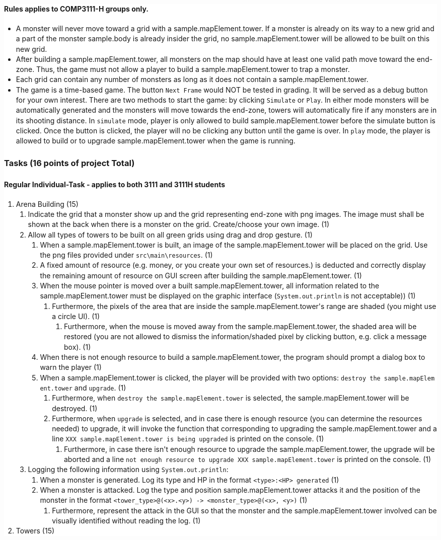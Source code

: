 
#### Rules applies to COMP3111-H groups only. 
 * A monster will never move toward a grid with a sample.mapElement.tower. If a monster is already on its way to a new grid and a part of the monster sample.body is already insider the grid, no sample.mapElement.tower will be allowed to be built on this new grid. 
 * After building a sample.mapElement.tower, all monsters on the map should have at least one valid path move toward the end-zone. Thus, the game must not allow a player to build a sample.mapElement.tower to trap a monster. 
 * Each grid can contain any number of monsters as long as it does not contain a sample.mapElement.tower.
 * The game is a time-based game. The button `Next Frame` would NOT be tested in grading. It will be served as a debug button for your own interest. There are two methods to start the game: by clicking `Simulate` or `Play`. In either mode monsters will be automatically generated and the monsters will move towards the end-zone, towers will automatically fire if any monsters are in its shooting distance. In `simulate` mode, player is only allowed to build sample.mapElement.tower before the simulate button is clicked. Once the button is clicked, the player will no be clicking any button until the game is over. In `play` mode, the player is allowed to build or to upgrade sample.mapElement.tower when the game is running.
 
### Tasks (16 points of project Total)
 
#### Regular Individual-Task - applies to both 3111 and 3111H students
1. Arena Building (15)
    1. Indicate the grid that a monster show up and the grid representing end-zone with png images. 
    The image must shall be shown at the back when there is a monster on the grid. Create/choose your own image. (1)
    1. Allow all types of towers to be built on all green grids using drag and drop gesture. (1)
        1. When a sample.mapElement.tower is built, an image of the sample.mapElement.tower will be placed on the grid. Use the png files 
        provided under `src\main\resources`. (1)
        1. A fixed amount of resource (e.g. money, or you create your own set of resources.) is deducted 
        and correctly display the remaining amount of resource on GUI screen after building
        the sample.mapElement.tower. (1)
        1. When the mouse pointer is moved over a built sample.mapElement.tower, all information related to the 
        sample.mapElement.tower must be displayed on the graphic interface (`System.out.println` is not acceptable)) (1)
            1. Furthermore, the pixels of the area that are inside the sample.mapElement.tower's range are shaded (you might use a circle UI). (1)
                1. Furthermore, when the mouse is moved away from the sample.mapElement.tower, the shaded area will be restored (you are not allowed to dismiss the information/shaded pixel by clicking button, e.g. click a message box). (1)
        1. When there is not enough resource to build a sample.mapElement.tower, the program should prompt a dialog box to warn the player (1)
        1. When a sample.mapElement.tower is clicked, the player will be provided with two options: `destroy the sample.mapElement.tower` and `upgrade`. (1)
            1. Furthermore, when `destroy the sample.mapElement.tower` is selected, the sample.mapElement.tower will be destroyed. (1)
            1. Furthermore, when `upgrade` is selected, and in case there is enough resource (you can determine the resources needed) to upgrade, it will invoke the function that corresponding to 
            upgrading the sample.mapElement.tower and a line `XXX sample.mapElement.tower is being upgraded` is printed on the console. (1)
                1. Furthermore, in case there isn't enough resource to upgrade the sample.mapElement.tower, the upgrade will be aborted and a line `not enough resource to upgrade XXX sample.mapElement.tower` is printed on the console. (1)
    1.  Logging the following information using `System.out.println`:
        1. When a monster is generated. Log its type and HP in the format `<type>:<HP> generated` (1)
        1. When a monster is attacked. Log the type and position sample.mapElement.tower attacks it and the position of the monster in the format `<tower_type>@(<x>.<y>) -> <monster_type>@(<x>, <y>)` (1)
            1. Furthermore, represent the attack in the GUI so that the monster and the sample.mapElement.tower involved can be visually identified without reading the log. (1)
1.  Towers (15)